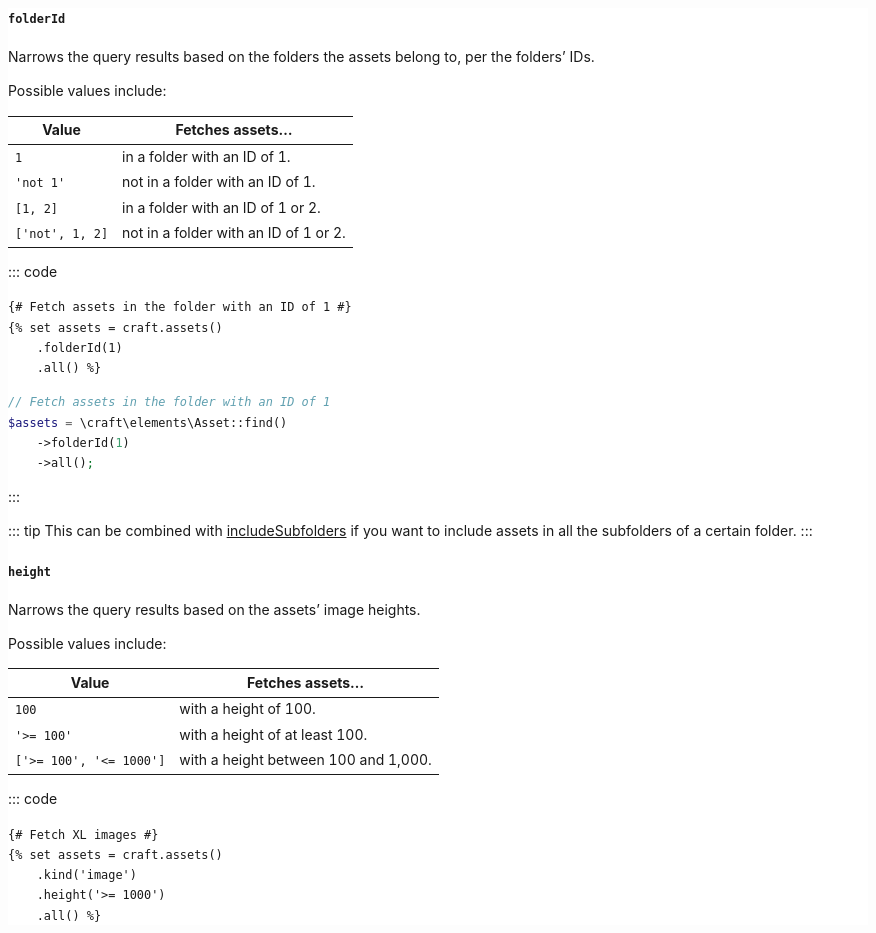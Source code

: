 
#### `folderId`

Narrows the query results based on the folders the assets belong to, per the folders’ IDs.

Possible values include:

| Value           | Fetches assets…                       |
| --------------- | ------------------------------------- |
| `1`             | in a folder with an ID of 1.          |
| `'not 1'`       | not in a folder with an ID of 1.      |
| `[1, 2]`        | in a folder with an ID of 1 or 2.     |
| `['not', 1, 2]` | not in a folder with an ID of 1 or 2. |



::: code
```twig
{# Fetch assets in the folder with an ID of 1 #}
{% set assets = craft.assets()
    .folderId(1)
    .all() %}
```

```php
// Fetch assets in the folder with an ID of 1
$assets = \craft\elements\Asset::find()
    ->folderId(1)
    ->all();
```
:::



::: tip
This can be combined with [includeSubfolders](#includesubfolders) if you want to include assets in all the subfolders of a certain folder.
:::
#### `height`

Narrows the query results based on the assets’ image heights.

Possible values include:

| Value                         | Fetches assets…                      |
| ----------------------------- | ------------------------------------ |
| `100`                         | with a height of 100.                |
| `'>= 100'`                 | with a height of at least 100.       |
| `['>= 100', '<= 1000']` | with a height between 100 and 1,000. |



::: code
```twig
{# Fetch XL images #}
{% set assets = craft.assets()
    .kind('image')
    .height('>= 1000')
    .all() %}
```
